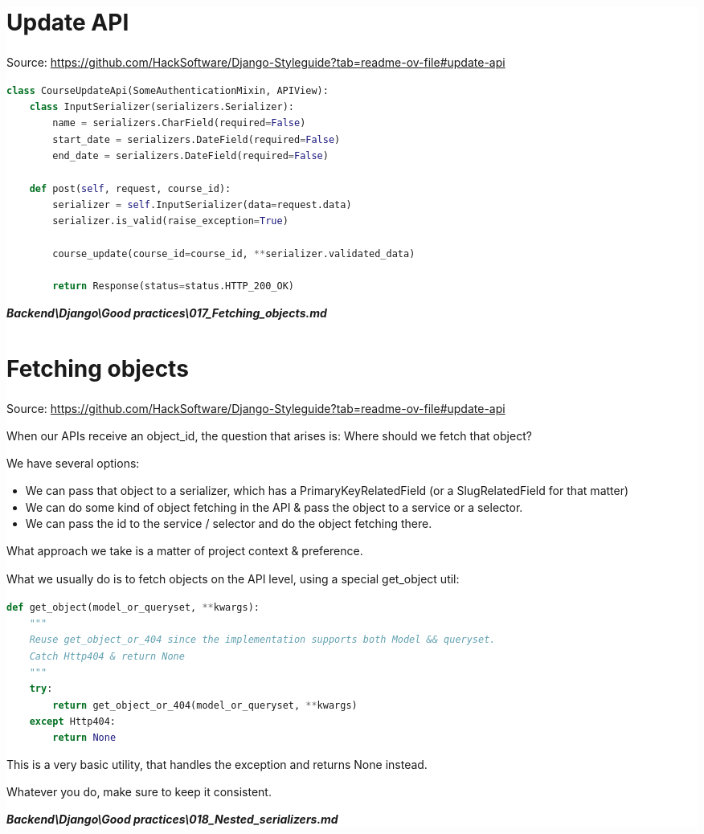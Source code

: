 # Update API

Source: https://github.com/HackSoftware/Django-Styleguide?tab=readme-ov-file#update-api

```python
class CourseUpdateApi(SomeAuthenticationMixin, APIView):
    class InputSerializer(serializers.Serializer):
        name = serializers.CharField(required=False)
        start_date = serializers.DateField(required=False)
        end_date = serializers.DateField(required=False)

    def post(self, request, course_id):
        serializer = self.InputSerializer(data=request.data)
        serializer.is_valid(raise_exception=True)

        course_update(course_id=course_id, **serializer.validated_data)

        return Response(status=status.HTTP_200_OK)
```
***Backend\Django\Good practices\017_Fetching_objects.md***

# Fetching objects

Source: https://github.com/HackSoftware/Django-Styleguide?tab=readme-ov-file#update-api

When our APIs receive an object_id, the question that arises is: Where should we fetch that object?

We have several options:

* We can pass that object to a serializer, which has a PrimaryKeyRelatedField (or a SlugRelatedField for that matter)
* We can do some kind of object fetching in the API & pass the object to a service or a selector.
* We can pass the id to the service / selector and do the object fetching there.

What approach we take is a matter of project context & preference.

What we usually do is to fetch objects on the API level, using a special get_object util:

```python
def get_object(model_or_queryset, **kwargs):
    """
    Reuse get_object_or_404 since the implementation supports both Model && queryset.
    Catch Http404 & return None
    """
    try:
        return get_object_or_404(model_or_queryset, **kwargs)
    except Http404:
        return None
```
This is a very basic utility, that handles the exception and returns None instead.

Whatever you do, make sure to keep it consistent.

***Backend\Django\Good practices\018_Nested_serializers.md***
